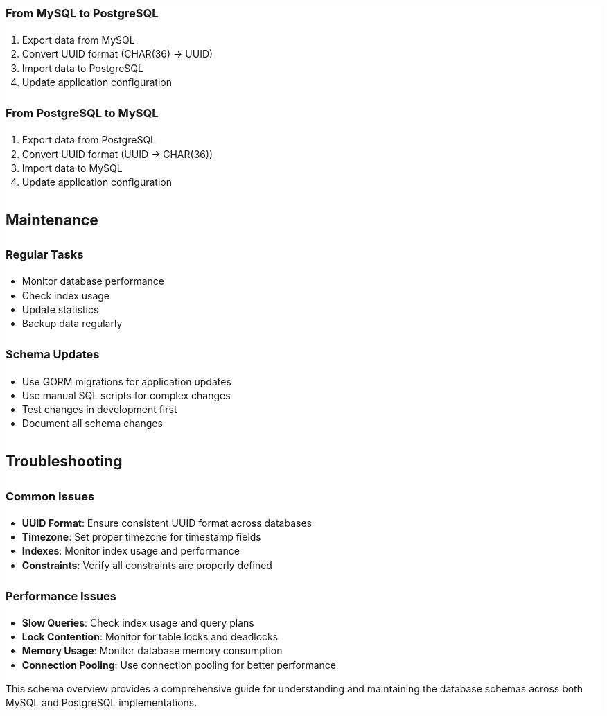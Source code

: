 ### From MySQL to PostgreSQL
1. Export data from MySQL
2. Convert UUID format (CHAR(36) → UUID)
3. Import data to PostgreSQL
4. Update application configuration

### From PostgreSQL to MySQL
1. Export data from PostgreSQL
2. Convert UUID format (UUID → CHAR(36))
3. Import data to MySQL
4. Update application configuration

## Maintenance

### Regular Tasks
- Monitor database performance
- Check index usage
- Update statistics
- Backup data regularly

### Schema Updates
- Use GORM migrations for application updates
- Use manual SQL scripts for complex changes
- Test changes in development first
- Document all schema changes

## Troubleshooting

### Common Issues
- **UUID Format**: Ensure consistent UUID format across databases
- **Timezone**: Set proper timezone for timestamp fields
- **Indexes**: Monitor index usage and performance
- **Constraints**: Verify all constraints are properly defined

### Performance Issues
- **Slow Queries**: Check index usage and query plans
- **Lock Contention**: Monitor for table locks and deadlocks
- **Memory Usage**: Monitor database memory consumption
- **Connection Pooling**: Use connection pooling for better performance

This schema overview provides a comprehensive guide for understanding and maintaining the database schemas across both MySQL and PostgreSQL implementations.
